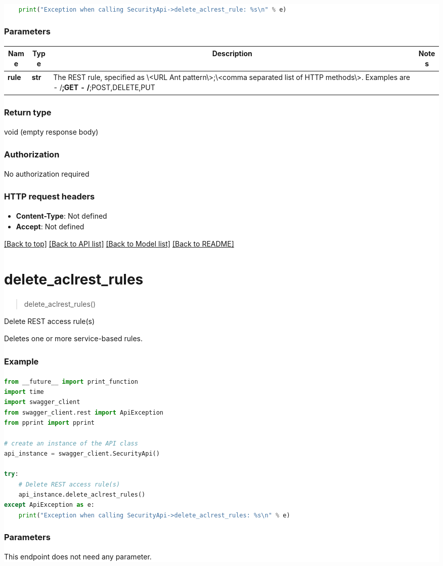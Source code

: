 ```python
    print("Exception when calling SecurityApi->delete_aclrest_rule: %s\n" % e)
```

### Parameters

Name | Type | Description  | Notes
------------- | ------------- | ------------- | -------------
 **rule** | **str**| The REST rule, specified as \\&lt;URL Ant pattern\\&gt;;\\&lt;comma separated list of HTTP methods\\&gt;. Examples are  - /**;GET - /**;POST,DELETE,PUT  | 

### Return type

void (empty response body)

### Authorization

No authorization required

### HTTP request headers

 - **Content-Type**: Not defined
 - **Accept**: Not defined

[[Back to top]](#) [[Back to API list]](../README.md#documentation-for-api-endpoints) [[Back to Model list]](../README.md#documentation-for-models) [[Back to README]](../README.md)

# **delete_aclrest_rules**
> delete_aclrest_rules()

Delete REST access rule(s)

Deletes one or more service-based rules.

### Example
```python
from __future__ import print_function
import time
import swagger_client
from swagger_client.rest import ApiException
from pprint import pprint

# create an instance of the API class
api_instance = swagger_client.SecurityApi()

try:
    # Delete REST access rule(s)
    api_instance.delete_aclrest_rules()
except ApiException as e:
    print("Exception when calling SecurityApi->delete_aclrest_rules: %s\n" % e)
```

### Parameters
This endpoint does not need any parameter.
